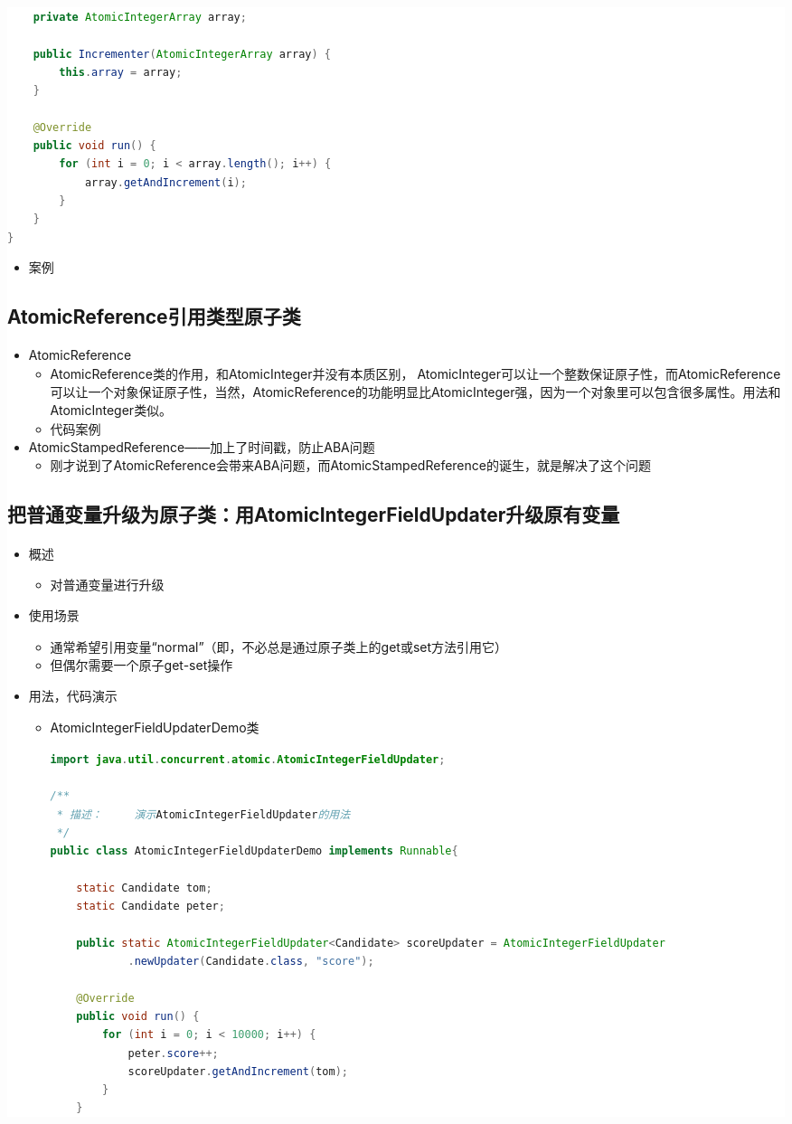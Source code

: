   ```java
      private AtomicIntegerArray array;
  
      public Incrementer(AtomicIntegerArray array) {
          this.array = array;
      }
  
      @Override
      public void run() {
          for (int i = 0; i < array.length(); i++) {
              array.getAndIncrement(i);
          }
      }
  }
  ```

* 案例

## AtomicReference引用类型原子类

* AtomicReference
  * AtomicReference类的作用，和AtomicInteger并没有本质区别， AtomicInteger可以让一个整数保证原子性，而AtomicReference可以让一个对象保证原子性，当然，AtomicReference的功能明显比AtomicInteger强，因为一个对象里可以包含很多属性。用法和AtomicInteger类似。
  * 代码案例
* AtomicStampedReference——加上了时间戳，防止ABA问题
  * 刚才说到了AtomicReference会带来ABA问题，而AtomicStampedReference的诞生，就是解决了这个问题

## 把普通变量升级为原子类：用AtomicIntegerFieldUpdater升级原有变量

* 概述
  * 对普通变量进行升级
* 使用场景
  * 通常希望引用变量“normal”（即，不必总是通过原子类上的get或set方法引用它）
  * 但偶尔需要一个原子get-set操作

* 用法，代码演示
  
  * AtomicIntegerFieldUpdaterDemo类
  
    ```java
    import java.util.concurrent.atomic.AtomicIntegerFieldUpdater;
    
    /**
     * 描述：     演示AtomicIntegerFieldUpdater的用法
     */
    public class AtomicIntegerFieldUpdaterDemo implements Runnable{
    
        static Candidate tom;
        static Candidate peter;
    
        public static AtomicIntegerFieldUpdater<Candidate> scoreUpdater = AtomicIntegerFieldUpdater
                .newUpdater(Candidate.class, "score");
    
        @Override
        public void run() {
            for (int i = 0; i < 10000; i++) {
                peter.score++;
                scoreUpdater.getAndIncrement(tom);
            }
        }
    